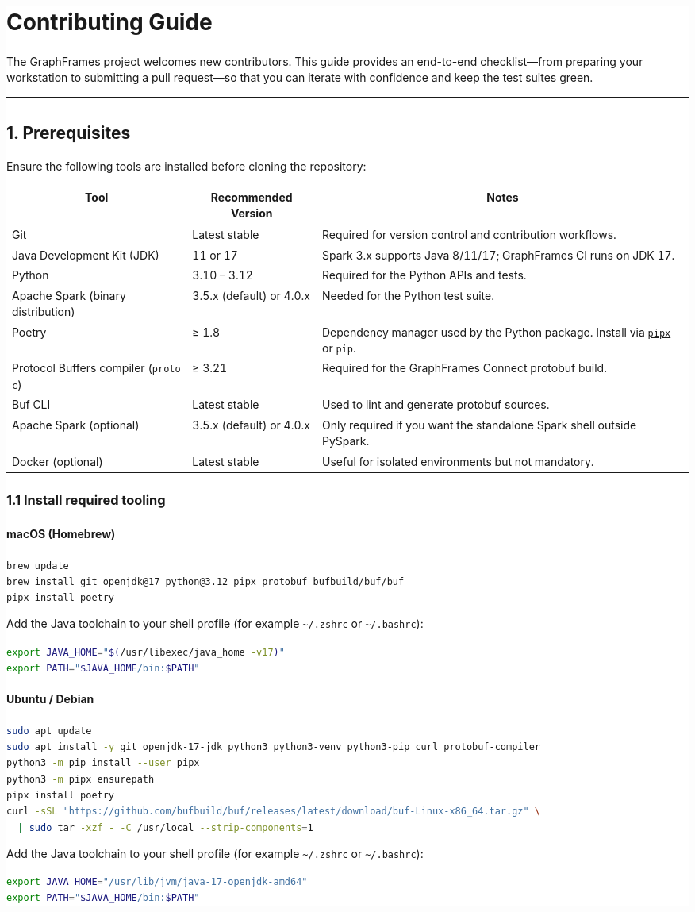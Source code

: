 # Contributing Guide

The GraphFrames project welcomes new contributors. This guide provides an end-to-end
checklist—from preparing your workstation to submitting a pull request—so that you can
iterate with confidence and keep the test suites green.

---

## 1. Prerequisites

Ensure the following tools are installed before cloning the repository:

| Tool | Recommended Version | Notes |
| --- | --- | --- |
| Git | Latest stable | Required for version control and contribution workflows. |
| Java Development Kit (JDK) | 11 or 17 | Spark 3.x supports Java 8/11/17; GraphFrames CI runs on JDK 17. |
| Python | 3.10 – 3.12 | Required for the Python APIs and tests. |
| Apache Spark (binary distribution) | 3.5.x (default) or 4.0.x | Needed for the Python test suite. |
| Poetry | ≥ 1.8 | Dependency manager used by the Python package. Install via [`pipx`](https://pypa.github.io/pipx/) or `pip`. |
| Protocol Buffers compiler (`protoc`) | ≥ 3.21 | Required for the GraphFrames Connect protobuf build. |
| Buf CLI | Latest stable | Used to lint and generate protobuf sources. |
| Apache Spark (optional) | 3.5.x (default) or 4.0.x | Only required if you want the standalone Spark shell outside PySpark. |
| Docker (optional) | Latest stable | Useful for isolated environments but not mandatory. |

### 1.1 Install required tooling

#### macOS (Homebrew)
```bash
brew update
brew install git openjdk@17 python@3.12 pipx protobuf bufbuild/buf/buf
pipx install poetry
```
Add the Java toolchain to your shell profile (for example `~/.zshrc` or `~/.bashrc`):
```bash
export JAVA_HOME="$(/usr/libexec/java_home -v17)"
export PATH="$JAVA_HOME/bin:$PATH"
```

#### Ubuntu / Debian
```bash
sudo apt update
sudo apt install -y git openjdk-17-jdk python3 python3-venv python3-pip curl protobuf-compiler
python3 -m pip install --user pipx
python3 -m pipx ensurepath
pipx install poetry
curl -sSL "https://github.com/bufbuild/buf/releases/latest/download/buf-Linux-x86_64.tar.gz" \
  | sudo tar -xzf - -C /usr/local --strip-components=1
```
Add the Java toolchain to your shell profile (for example `~/.zshrc` or `~/.bashrc`):
```bash
export JAVA_HOME="/usr/lib/jvm/java-17-openjdk-amd64"
export PATH="$JAVA_HOME/bin:$PATH"
```
